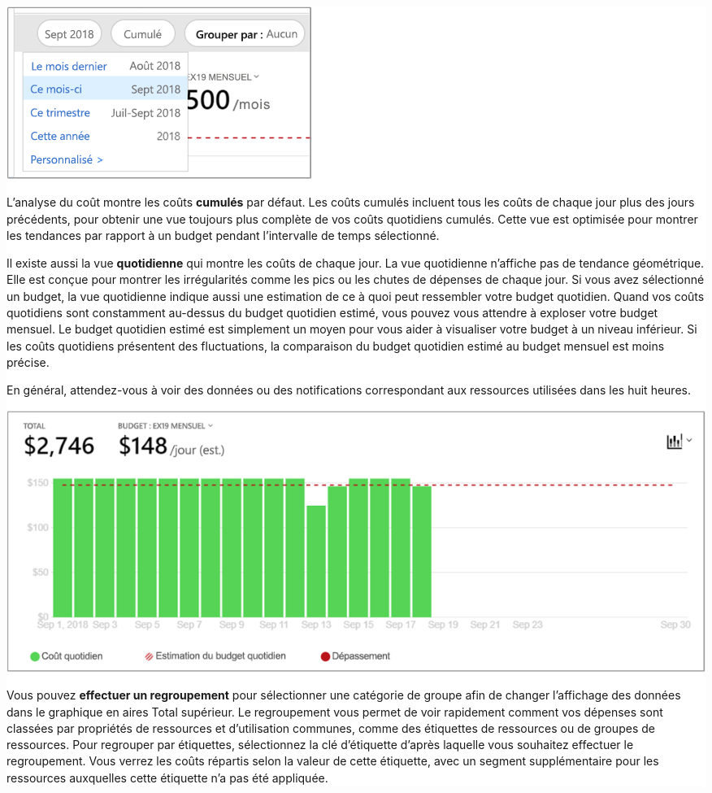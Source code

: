![Sélecteur de date affichant un exemple de sélection pour ce mois](./media/quick-acm-cost-analysis/date-selector.png)

L’analyse du coût montre les coûts **cumulés** par défaut. Les coûts cumulés incluent tous les coûts de chaque jour plus des jours précédents, pour obtenir une vue toujours plus complète de vos coûts quotidiens cumulés. Cette vue est optimisée pour montrer les tendances par rapport à un budget pendant l’intervalle de temps sélectionné.

Il existe aussi la vue **quotidienne** qui montre les coûts de chaque jour. La vue quotidienne n’affiche pas de tendance géométrique. Elle est conçue pour montrer les irrégularités comme les pics ou les chutes de dépenses de chaque jour. Si vous avez sélectionné un budget, la vue quotidienne indique aussi une estimation de ce à quoi peut ressembler votre budget quotidien. Quand vos coûts quotidiens sont constamment au-dessus du budget quotidien estimé, vous pouvez vous attendre à exploser votre budget mensuel. Le budget quotidien estimé est simplement un moyen pour vous aider à visualiser votre budget à un niveau inférieur. Si les coûts quotidiens présentent des fluctuations, la comparaison du budget quotidien estimé au budget mensuel est moins précise.

En général, attendez-vous à voir des données ou des notifications correspondant aux ressources utilisées dans les huit heures.

![Vue quotidienne présentant un exemple des coûts quotidiens pour le mois actuel](./media/quick-acm-cost-analysis/daily-view.png)

Vous pouvez **effectuer un regroupement** pour sélectionner une catégorie de groupe afin de changer l’affichage des données dans le graphique en aires Total supérieur. Le regroupement vous permet de voir rapidement comment vos dépenses sont classées par propriétés de ressources et d’utilisation communes, comme des étiquettes de ressources ou de groupes de ressources. Pour regrouper par étiquettes, sélectionnez la clé d’étiquette d’après laquelle vous souhaitez effectuer le regroupement. Vous verrez les coûts répartis selon la valeur de cette étiquette, avec un segment supplémentaire pour les ressources auxquelles cette étiquette n’a pas été appliquée.
